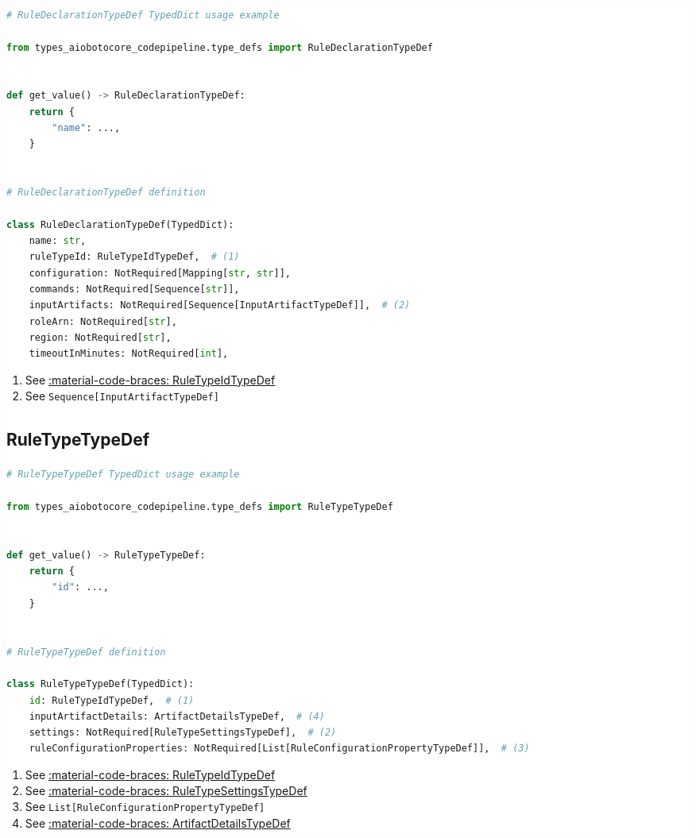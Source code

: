 ```python
# RuleDeclarationTypeDef TypedDict usage example

from types_aiobotocore_codepipeline.type_defs import RuleDeclarationTypeDef


def get_value() -> RuleDeclarationTypeDef:
    return {
        "name": ...,
    }


# RuleDeclarationTypeDef definition

class RuleDeclarationTypeDef(TypedDict):
    name: str,
    ruleTypeId: RuleTypeIdTypeDef,  # (1)
    configuration: NotRequired[Mapping[str, str]],
    commands: NotRequired[Sequence[str]],
    inputArtifacts: NotRequired[Sequence[InputArtifactTypeDef]],  # (2)
    roleArn: NotRequired[str],
    region: NotRequired[str],
    timeoutInMinutes: NotRequired[int],
```

1. See [:material-code-braces: RuleTypeIdTypeDef](./type_defs.md#ruletypeidtypedef)
2. See `Sequence[InputArtifactTypeDef]`

## RuleTypeTypeDef

```python
# RuleTypeTypeDef TypedDict usage example

from types_aiobotocore_codepipeline.type_defs import RuleTypeTypeDef


def get_value() -> RuleTypeTypeDef:
    return {
        "id": ...,
    }


# RuleTypeTypeDef definition

class RuleTypeTypeDef(TypedDict):
    id: RuleTypeIdTypeDef,  # (1)
    inputArtifactDetails: ArtifactDetailsTypeDef,  # (4)
    settings: NotRequired[RuleTypeSettingsTypeDef],  # (2)
    ruleConfigurationProperties: NotRequired[List[RuleConfigurationPropertyTypeDef]],  # (3)
```

1. See [:material-code-braces: RuleTypeIdTypeDef](./type_defs.md#ruletypeidtypedef)
2. See [:material-code-braces: RuleTypeSettingsTypeDef](./type_defs.md#ruletypesettingstypedef)
3. See `List[RuleConfigurationPropertyTypeDef]`
4. See [:material-code-braces: ArtifactDetailsTypeDef](./type_defs.md#artifactdetailstypedef)
